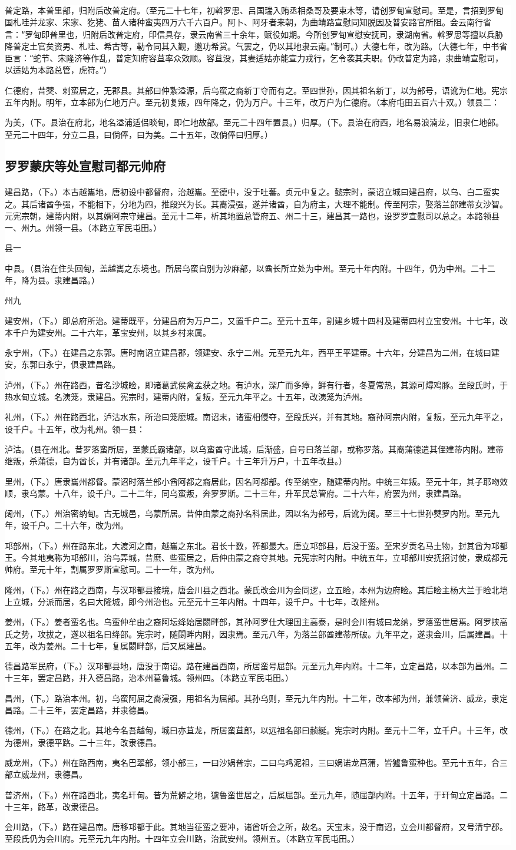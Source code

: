 普定路，本普里部，归附后改普定府。（至元二十七年，初斡罗思、吕国瑞入贿丞相桑哥及要束木等，请创罗甸宣慰司。至是，言招到罗甸国札哇并龙家、宋家、犵狫、苗人诸种蛮夷四万六千六百户。阿卜、阿牙者来朝，为曲靖路宣慰同知脱因及普安路官所阻。会云南行省言：“罗甸即普里也，归附后改普定府，印信具存，隶云南省三十余年，赋役如期。今所创罗甸宣慰安抚司，隶湖南省。斡罗思等擅以兵胁降普定土官矣资男、札哇、希古等，勒令同其入觐，邀功希赏。气罢之，仍以其地隶云南。”制可。）大德七年，改为路。（大德七年，中书省臣言：“蛇节、宋隆济等作乱，普定知府容苴率众效顺。容苴没，其妻适姑亦能宣力戎行，乞令袭其夫职。仍改普定为路，隶曲靖宣慰司，以适姑为本路总管，虎符。”）

仁德府，昔僰、剌蛮居之，无郡县。其部曰仲紥溢源，后乌蛮之裔新丁夺而有之。至四世孙，因其祖名新丁，以为部号，语讹为仁地。宪宗五年内附。明年，立本部为仁地万户。至元初复叛，四年降之，仍为万户。十三年，改万户为仁德府。（本府屯田五百六十双。）领县二：

为美，（下。县治在府北，地名溢浦适侣睒甸，即仁地故部。至元二十四年置县。）归厚。（下。县治在府西，地名易浪湳龙，旧隶仁地部。至元二十四年，分立二县，曰倘俸，曰为美。二十五年，改倘俸曰归厚。）

## 罗罗蒙庆等处宣慰司都元帅府

建昌路，（下。）本古越巂地，唐初设中都督府，治越巂。至德中，没于吐蕃。贞元中复之。懿宗时，蒙诏立城曰建昌府，以乌、白二蛮实之。其后诸酋争强，不能相下，分地为四，推段兴为长。其裔浸强，遂并诸酋，自为府主，大理不能制。传至阿宗，娶落兰部建蒂女沙智。元宪宗朝，建蒂内附，以其婿阿宗守建昌。至元十二年，析其地置总管府五、州二十三，建昌其一路也，设罗罗宣慰司以总之。本路领县一、州九。州领一县。（本路立军民屯田。）

县一

中县。（县治在住头回甸，盖越巂之东境也。所居乌蛮自别为沙麻部，以酋长所立处为中州。至元十年内附。十四年，仍为中州。二十二年，降为县。隶建昌路。）

州九

建安州，（下。）即总府所治。建蒂既平，分建昌府为万户二，又置千户二。至元十五年，割建乡城十四村及建蒂四村立宝安州。十七年，改本千户为建安州。二十六年，革宝安州，以其乡村来属。

永宁州，（下。）在建昌之东郭。唐时南诏立建昌郡，领建安、永宁二州。元至元九年，西平王平建蒂。十六年，分建昌为二州，在城曰建安，东郭曰永宁，俱隶建昌路。

泸州，（下。）州在路西，昔名沙城睑，即诸葛武侯禽孟获之地。有泸水，深广而多瘴，鲜有行者，冬夏常热，其源可燖鸡豚。至段氏时，于热水甸立城。名洟笼，隶建昌。宪宗时，建蒂内附，复叛，至元九年平之。十五年，改洟笼为泸州。

礼州，（下。）州在路西北，泸沽水东，所治曰笼麽城。南诏末，诸蛮相侵夺，至段氏兴，并有其地。裔孙阿宗内附，复叛，至元九年平之，设千户。十五年，改为礼州。领一县：

泸沽。（县在州北。昔罗落蛮所居，至蒙氏霸诸部，以乌蛮酋守此城，后渐盛，自号曰落兰部，或称罗落。其裔蒲德遣其侄建蒂内附。建蒂继叛，杀蒲德，自为酋长，并有诸部。至元九年平之，设千户。十三年升万户，十五年改县。）

里州，（下。）唐隶巂州都督。蒙诏时落兰部小酋阿都之裔居此，因名阿都部。传至纳空，随建蒂内附。中统三年叛。至元十年，其子耶吻效顺，隶乌蒙。十八年，设千户。二十二年，同乌蛮叛，奔罗罗斯。二十三年，升军民总管府。二十六年，府罢为州，隶建昌路。

阔州，（下。）州治密纳甸。古无城邑，乌蒙所居。昔仲由蒙之裔孙名科居此，因以名为部号，后讹为阔。至三十七世孙僰罗内附。至元九年，设千户。二十六年，改为州。

邛部州，（下。）州在路东北，大渡河之南，越巂之东北。君长十数，筰都最大。唐立邛部县，后没于蛮。至宋岁贡名马土物，封其酋为邛都王。今其地夷称为邛部川，治乌弄城，昔麽、些蛮居之，后仲由蒙之裔夺其地。元宪宗时内附。中统五年，立邛部川安抚招讨使，隶成都元帅府。至元十年，割属罗罗斯宣慰司。二十一年，改为州。

隆州，（下。）州在路之西南，与汉邛都县接境，唐会川县之西北。蒙氏改会川为会同逻，立五睑，本州为边府睑。其后睑主杨大兰于睑北垲上立城，分派而居，名曰大隆城，即今州治也。元至元十三年内附。十四年，设千户。十七年，改隆州。

姜州，（下。）姜者蛮名也。乌蛮仲牟由之裔阿坛绛始居閟畔部，其孙阿罗仕大理国主高泰，是时会川有城曰龙纳，罗落蛮世居焉。阿罗挟高氏之势，攻拔之，遂以祖名曰绛部。宪宗时，随閟畔内附，因隶焉。至元八年，为落兰部酋建蒂所破。九年平之，遂隶会川，后属建昌。十五年，改为姜州。二十七年，复属閟畔部，后又属建昌。

德昌路军民府，（下。）汉邛都县地，唐没于南诏。路在建昌西南，所居蛮号屈部。元至元九年内附。十二年，立定昌路，以本部为昌州。二十三年，罢定昌路，并入德昌路，治本州葛鲁城。领州四。（本路立军民屯田。）

昌州，（下。）路治本州。初，乌蛮阿屈之裔浸强，用祖名为屈部。其孙乌则，至元九年内附。十二年，改本部为州，兼领普济、威龙，隶定昌路。二十三年，罢定昌路，并隶德昌。

德州，（下。）在路之北。其地今名吾越甸，城曰亦苴龙，所居蛮苴郎，以远祖名部曰赪綖。宪宗时内附。至元十二年，立千户。十三年，改为德州，隶德平路。二十三年，改隶德昌。

威龙州，（下。）州在路西南，夷名巴翠部，领小部三，一曰沙娲普宗，二曰乌鸡泥祖，三曰娲诺龙菖蒲，皆獹鲁蛮种也。至元十五年，合三部立威龙州，隶德昌。

普济州，（下。）州在路西北，夷名玕甸。昔为荒僻之地，獹鲁蛮世居之，后属屈部。至元九年，随屈部内附。十五年，于玕甸立定昌路。二十三年，路革，改隶德昌。

会川路，（下。）路在建昌南。唐移邛都于此。其地当征蛮之要冲，诸酋听会之所，故名。天宝末，没于南诏，立会川都督府，又号清宁郡。至段氏仍为会川府。元至元九年内附。十四年立会川路，治武安州。领州五。（本路立军民屯田。）
